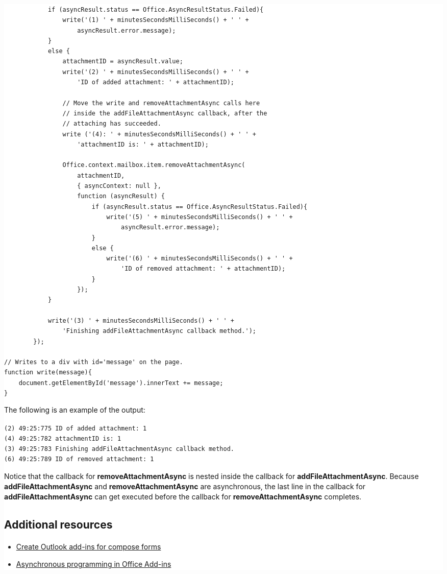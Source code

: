 ```
            if (asyncResult.status == Office.AsyncResultStatus.Failed){
                write('(1) ' + minutesSecondsMilliSeconds() + ' ' + 
                    asyncResult.error.message);
            }
            else {
                attachmentID = asyncResult.value;
                write('(2) ' + minutesSecondsMilliSeconds() + ' ' + 
                    'ID of added attachment: ' + attachmentID);

                // Move the write and removeAttachmentAsync calls here 
                // inside the addFileAttachmentAsync callback, after the 
                // attaching has succeeded.
                write ('(4): ' + minutesSecondsMilliSeconds() + ' ' + 
                    'attachmentID is: ' + attachmentID);

                Office.context.mailbox.item.removeAttachmentAsync(
                    attachmentID,
                    { asyncContext: null },
                    function (asyncResult) {
                        if (asyncResult.status == Office.AsyncResultStatus.Failed){
                            write('(5) ' + minutesSecondsMilliSeconds() + ' ' + 
                                asyncResult.error.message);
                        }
                        else {
                            write('(6) ' + minutesSecondsMilliSeconds() + ' ' + 
                                'ID of removed attachment: ' + attachmentID);
                        }
                    });
            }

            write('(3) ' + minutesSecondsMilliSeconds() + ' ' + 
                'Finishing addFileAttachmentAsync callback method.');
        });

// Writes to a div with id='message' on the page.
function write(message){
    document.getElementById('message').innerText += message; 
}
```

The following is an example of the output:




```
(2) 49:25:775 ID of added attachment: 1
(4) 49:25:782 attachmentID is: 1
(3) 49:25:783 Finishing addFileAttachmentAsync callback method.
(6) 49:25:789 ID of removed attachment: 1
```

Notice that the callback for  **removeAttachmentAsync** is nested inside the callback for **addFileAttachmentAsync**. Because  **addFileAttachmentAsync** and **removeAttachmentAsync** are asynchronous, the last line in the callback for **addFileAttachmentAsync** can get executed before the callback for **removeAttachmentAsync** completes.


## Additional resources
<a name="mod_off15_AddingRemovingAttachment_AdditionalResources"> </a>


- [Create Outlook add-ins for compose forms](../outlook/compose/compose-scenario.md)
    
- [Asynchronous programming in Office Add-ins](../how-to/asynchronous-programming-in-office-add-ins.md)
    


